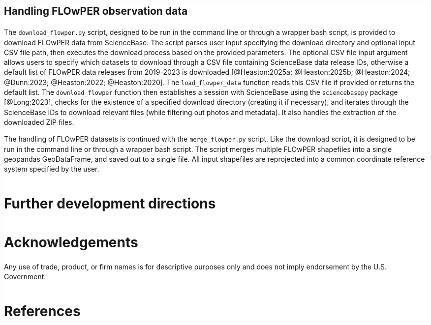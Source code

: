 ## Handling FLOwPER observation data

The `download_flowper.py` script, designed to be run in the command line or through a wrapper bash script, is provided to download FLOwPER data from ScienceBase. The script parses user input specifying the download directory and optional input CSV file path, then executes the download process based on the provided parameters. The optional CSV file input argument allows users to specify which datasets to download through a CSV file containing ScienceBase data release IDs, otherwise a default list of FLOwPER data releases from 2019-2023 is downloaded [@Heaston:2025a; @Heaston:2025b; @Heaston:2024; @Dunn:2023; @Heaston:2022; @Heaston:2020]. The `load_flowper_data` function reads this CSV file if provided or returns the default list. The `download_flowper` function then establishes a session with ScienceBase using the `sciencebasepy` package [@Long:2023], checks for the existence of a specified download directory (creating it if necessary), and iterates through the ScienceBase IDs to download relevant files (while filtering out photos and metadata). It also handles the extraction of the downloaded ZIP files. 

The handling of FLOwPER datasets is continued with the `merge_flowper.py` script. Like the download script, it is designed to be run in the command line or through a wrapper bash script. The script merges multiple FLOwPER shapefiles into a single geopandas GeoDataFrame, and saved out to a single file. All input shapefiles are reprojected into a common coordinate reference system specified by the user. 

# Further development directions

# Acknowledgements

Any use of trade, product, or firm names is for descriptive purposes only and does not imply endorsement by the U.S. Government.

# References